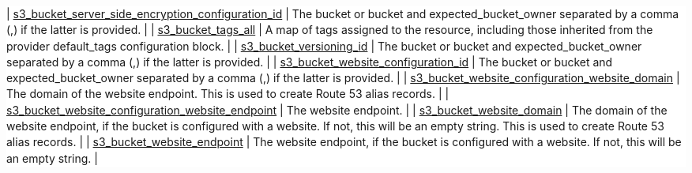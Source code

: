 | <a name="output_s3_bucket_server_side_encryption_configuration_id"></a> [s3\_bucket\_server\_side\_encryption\_configuration\_id](#output\_s3\_bucket\_server\_side\_encryption\_configuration\_id) | The bucket or bucket and expected\_bucket\_owner separated by a comma (,) if the latter is provided. |
| <a name="output_s3_bucket_tags_all"></a> [s3\_bucket\_tags\_all](#output\_s3\_bucket\_tags\_all) | A map of tags assigned to the resource, including those inherited from the provider default\_tags configuration block. |
| <a name="output_s3_bucket_versioning_id"></a> [s3\_bucket\_versioning\_id](#output\_s3\_bucket\_versioning\_id) | The bucket or bucket and expected\_bucket\_owner separated by a comma (,) if the latter is provided. |
| <a name="output_s3_bucket_website_configuration_id"></a> [s3\_bucket\_website\_configuration\_id](#output\_s3\_bucket\_website\_configuration\_id) | The bucket or bucket and expected\_bucket\_owner separated by a comma (,) if the latter is provided. |
| <a name="output_s3_bucket_website_configuration_website_domain"></a> [s3\_bucket\_website\_configuration\_website\_domain](#output\_s3\_bucket\_website\_configuration\_website\_domain) | The domain of the website endpoint. This is used to create Route 53 alias records. |
| <a name="output_s3_bucket_website_configuration_website_endpoint"></a> [s3\_bucket\_website\_configuration\_website\_endpoint](#output\_s3\_bucket\_website\_configuration\_website\_endpoint) | The website endpoint. |
| <a name="output_s3_bucket_website_domain"></a> [s3\_bucket\_website\_domain](#output\_s3\_bucket\_website\_domain) | The domain of the website endpoint, if the bucket is configured with a website. If not, this will be an empty string. This is used to create Route 53 alias records. |
| <a name="output_s3_bucket_website_endpoint"></a> [s3\_bucket\_website\_endpoint](#output\_s3\_bucket\_website\_endpoint) | The website endpoint, if the bucket is configured with a website. If not, this will be an empty string. |




